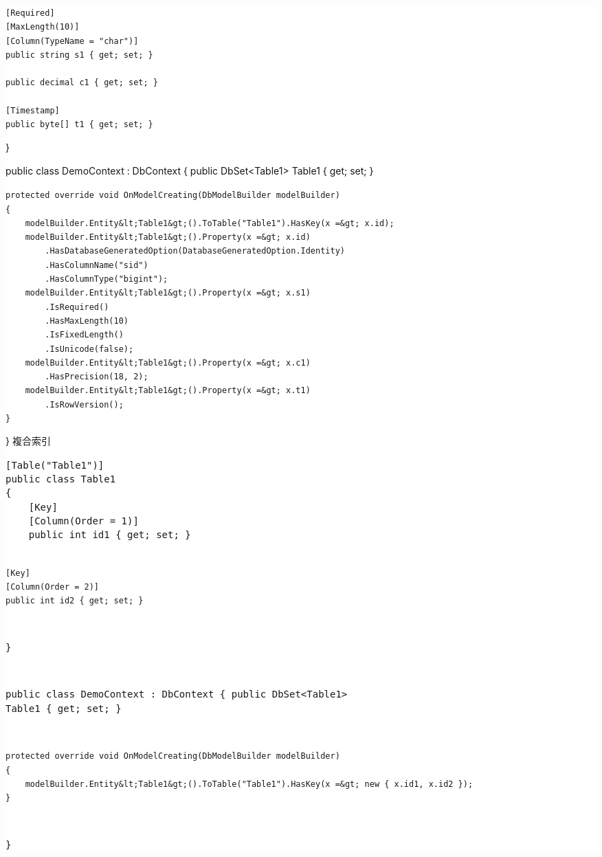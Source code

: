     [Required]
    [MaxLength(10)]
    [Column(TypeName = "char")]
    public string s1 { get; set; }

    public decimal c1 { get; set; }

    [Timestamp]
    public byte[] t1 { get; set; }
}

public class DemoContext : DbContext
{
    public DbSet&lt;Table1&gt; Table1 { get; set; }

    protected override void OnModelCreating(DbModelBuilder modelBuilder)
    {
        modelBuilder.Entity&lt;Table1&gt;().ToTable("Table1").HasKey(x =&gt; x.id);
        modelBuilder.Entity&lt;Table1&gt;().Property(x =&gt; x.id)
            .HasDatabaseGeneratedOption(DatabaseGeneratedOption.Identity)
            .HasColumnName("sid")
            .HasColumnType("bigint");
        modelBuilder.Entity&lt;Table1&gt;().Property(x =&gt; x.s1)
            .IsRequired()
            .HasMaxLength(10)
            .IsFixedLength()
            .IsUnicode(false);
        modelBuilder.Entity&lt;Table1&gt;().Property(x =&gt; x.c1)
            .HasPrecision(18, 2);
        modelBuilder.Entity&lt;Table1&gt;().Property(x =&gt; x.t1)
            .IsRowVersion();
    }
}</pre></div>
複合索引
<div><pre class="brush:csharp">[Table("Table1")]
public class Table1
{
    [Key]
    [Column(Order = 1)]
    public int id1 { get; set; }

    [Key]
    [Column(Order = 2)]
    public int id2 { get; set; }
}

public class DemoContext : DbContext
{
    public DbSet&lt;Table1&gt; Table1 { get; set; }

    protected override void OnModelCreating(DbModelBuilder modelBuilder)
    {
        modelBuilder.Entity&lt;Table1&gt;().ToTable("Table1").HasKey(x =&gt; new { x.id1, x.id2 });
    }
}</pre></div>
